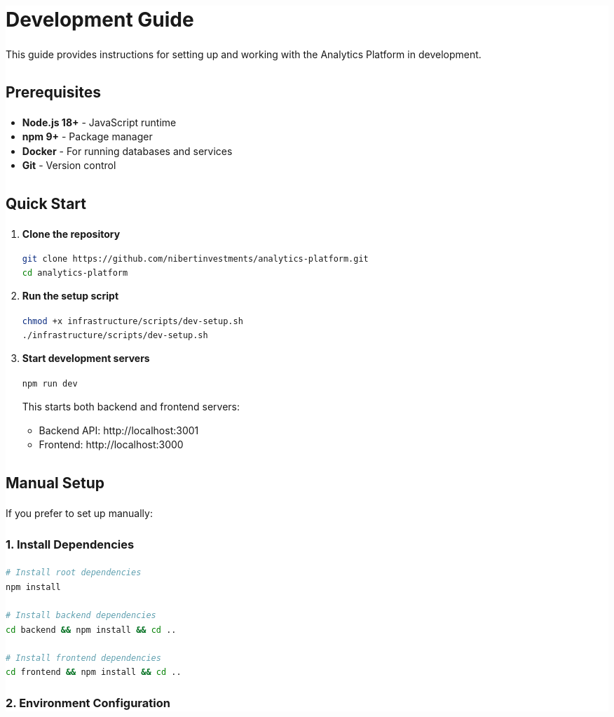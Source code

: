 # Development Guide

This guide provides instructions for setting up and working with the Analytics Platform in development.

## Prerequisites

- **Node.js 18+** - JavaScript runtime
- **npm 9+** - Package manager
- **Docker** - For running databases and services
- **Git** - Version control

## Quick Start

1. **Clone the repository**
   ```bash
   git clone https://github.com/nibertinvestments/analytics-platform.git
   cd analytics-platform
   ```

2. **Run the setup script**
   ```bash
   chmod +x infrastructure/scripts/dev-setup.sh
   ./infrastructure/scripts/dev-setup.sh
   ```

3. **Start development servers**
   ```bash
   npm run dev
   ```

   This starts both backend and frontend servers:
   - Backend API: http://localhost:3001
   - Frontend: http://localhost:3000

## Manual Setup

If you prefer to set up manually:

### 1. Install Dependencies

```bash
# Install root dependencies
npm install

# Install backend dependencies
cd backend && npm install && cd ..

# Install frontend dependencies
cd frontend && npm install && cd ..
```

### 2. Environment Configuration
